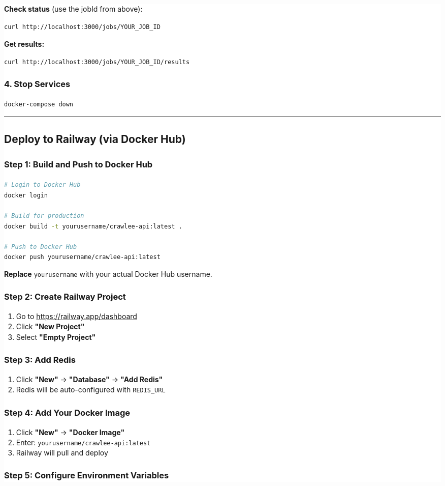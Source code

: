 **Check status** (use the jobId from above):
```bash
curl http://localhost:3000/jobs/YOUR_JOB_ID
```

**Get results:**
```bash
curl http://localhost:3000/jobs/YOUR_JOB_ID/results
```

### 4. Stop Services

```bash
docker-compose down
```

---

## Deploy to Railway (via Docker Hub)

### Step 1: Build and Push to Docker Hub

```bash
# Login to Docker Hub
docker login

# Build for production
docker build -t yourusername/crawlee-api:latest .

# Push to Docker Hub
docker push yourusername/crawlee-api:latest
```

**Replace** `yourusername` with your actual Docker Hub username.

### Step 2: Create Railway Project

1. Go to https://railway.app/dashboard
2. Click **"New Project"**
3. Select **"Empty Project"**

### Step 3: Add Redis

1. Click **"New"** → **"Database"** → **"Add Redis"**
2. Redis will be auto-configured with `REDIS_URL`

### Step 4: Add Your Docker Image

1. Click **"New"** → **"Docker Image"**
2. Enter: `yourusername/crawlee-api:latest`
3. Railway will pull and deploy

### Step 5: Configure Environment Variables
